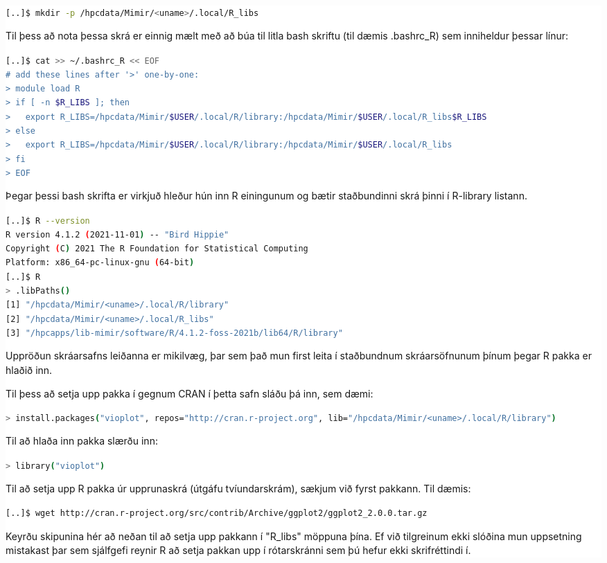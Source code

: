 ```bash
[..]$ mkdir -p /hpcdata/Mimir/<uname>/.local/R_libs
```

Til þess að nota þessa skrá er einnig mælt með að búa til litla bash skriftu (til dæmis .bashrc\_R) sem inniheldur þessar línur:

```bash
[..]$ cat >> ~/.bashrc_R << EOF
# add these lines after '>' one-by-one:
> module load R
> if [ -n $R_LIBS ]; then
>   export R_LIBS=/hpcdata/Mimir/$USER/.local/R/library:/hpcdata/Mimir/$USER/.local/R_libs$R_LIBS
> else 
>   export R_LIBS=/hpcdata/Mimir/$USER/.local/R/library:/hpcdata/Mimir/$USER/.local/R_libs
> fi
> EOF
```
Þegar þessi bash skrifta er virkjuð hleður hún inn R einingunum og bætir staðbundinni skrá þinni í R-library listann.

```bash
[..]$ R --version
R version 4.1.2 (2021-11-01) -- "Bird Hippie"
Copyright (C) 2021 The R Foundation for Statistical Computing
Platform: x86_64-pc-linux-gnu (64-bit)
[..]$ R
> .libPaths()
[1] "/hpcdata/Mimir/<uname>/.local/R/library"
[2] "/hpcdata/Mimir/<uname>/.local/R_libs"
[3] "/hpcapps/lib-mimir/software/R/4.1.2-foss-2021b/lib64/R/library"
```
Uppröðun skráarsafns leiðanna er mikilvæg, þar sem það mun first leita í staðbundnum skráarsöfnunum þínum þegar R pakka er hlaðið inn.

Til þess að setja upp pakka í gegnum CRAN í þetta safn sláðu þá inn, sem dæmi:

```bash
> install.packages("vioplot", repos="http://cran.r-project.org", lib="/hpcdata/Mimir/<uname>/.local/R/library")
```

Til að hlaða inn pakka slærðu inn:

```bash
> library("vioplot")
```

Til að setja upp R pakka úr upprunaskrá (útgáfu tvíundarskrám), sækjum við fyrst pakkann. Til dæmis:

```bash
[..]$ wget http://cran.r-project.org/src/contrib/Archive/ggplot2/ggplot2_2.0.0.tar.gz
```
Keyrðu skipunina hér að neðan til að setja upp pakkann í "R\_libs" möppuna þína.
Ef við tilgreinum ekki slóðina mun uppsetning mistakast þar sem sjálfgefi reynir R að setja pakkan upp í rótarskránni sem þú hefur ekki skrifréttindi í. 
